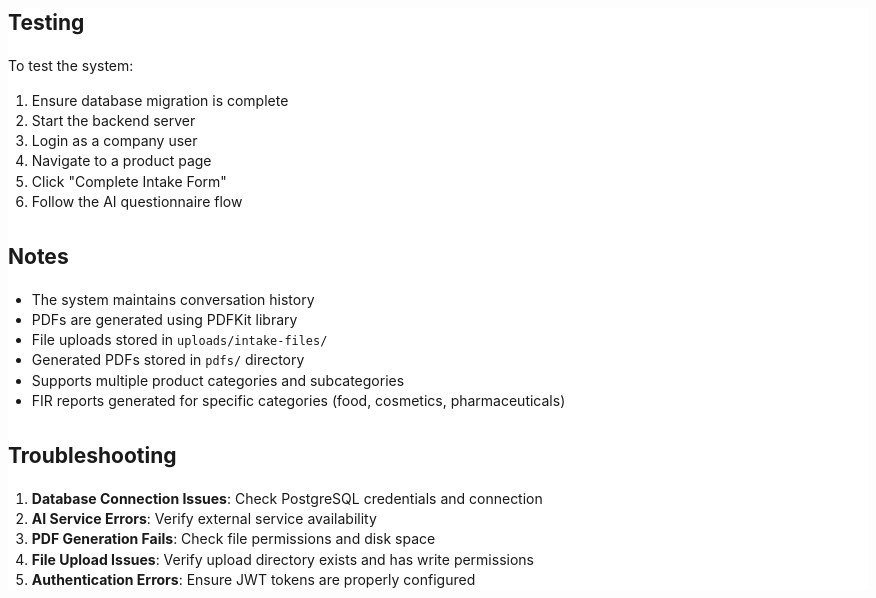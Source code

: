 ## Testing
To test the system:
1. Ensure database migration is complete
2. Start the backend server
3. Login as a company user
4. Navigate to a product page
5. Click "Complete Intake Form"
6. Follow the AI questionnaire flow

## Notes
- The system maintains conversation history
- PDFs are generated using PDFKit library
- File uploads stored in `uploads/intake-files/`
- Generated PDFs stored in `pdfs/` directory
- Supports multiple product categories and subcategories
- FIR reports generated for specific categories (food, cosmetics, pharmaceuticals)

## Troubleshooting
1. **Database Connection Issues**: Check PostgreSQL credentials and connection
2. **AI Service Errors**: Verify external service availability
3. **PDF Generation Fails**: Check file permissions and disk space
4. **File Upload Issues**: Verify upload directory exists and has write permissions
5. **Authentication Errors**: Ensure JWT tokens are properly configured 